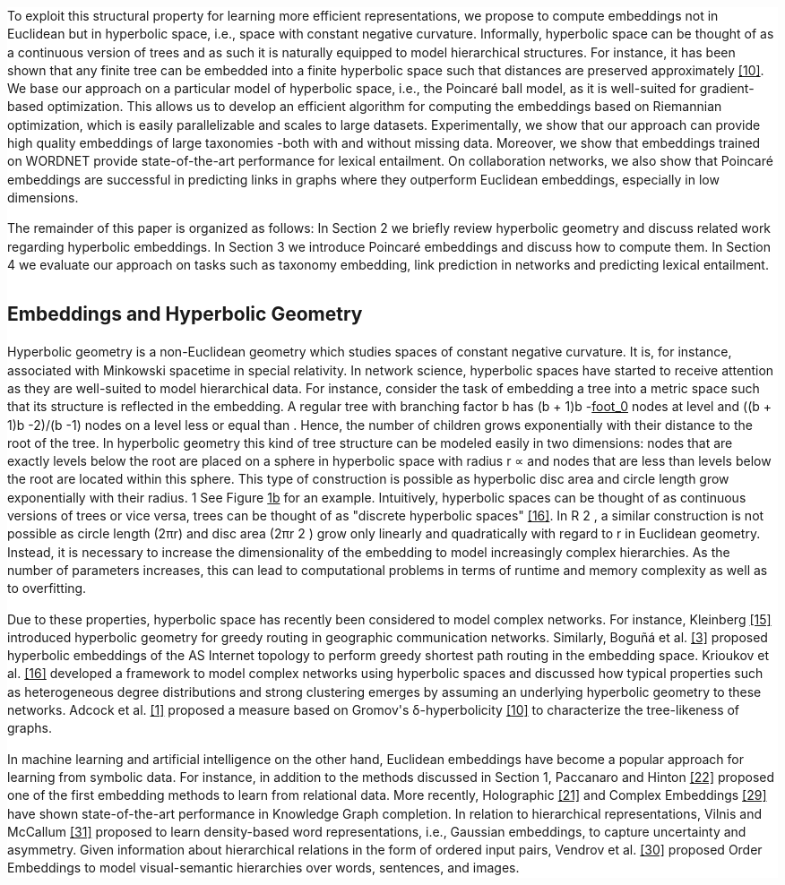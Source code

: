 To exploit this structural property for learning more efficient representations, we propose to compute embeddings not in Euclidean but in hyperbolic space, i.e., space with constant negative curvature. Informally, hyperbolic space can be thought of as a continuous version of trees and as such it is naturally equipped to model hierarchical structures. For instance, it has been shown that any finite tree can be embedded into a finite hyperbolic space such that distances are preserved approximately [[10]](#b9). We base our approach on a particular model of hyperbolic space, i.e., the Poincaré ball model, as it is well-suited for gradient-based optimization. This allows us to develop an efficient algorithm for computing the embeddings based on Riemannian optimization, which is easily parallelizable and scales to large datasets. Experimentally, we show that our approach can provide high quality embeddings of large taxonomies -both with and without missing data. Moreover, we show that embeddings trained on WORDNET provide state-of-the-art performance for lexical entailment. On collaboration networks, we also show that Poincaré embeddings are successful in predicting links in graphs where they outperform Euclidean embeddings, especially in low dimensions.

The remainder of this paper is organized as follows: In Section 2 we briefly review hyperbolic geometry and discuss related work regarding hyperbolic embeddings. In Section 3 we introduce Poincaré embeddings and discuss how to compute them. In Section 4 we evaluate our approach on tasks such as taxonomy embedding, link prediction in networks and predicting lexical entailment.

## Embeddings and Hyperbolic Geometry

Hyperbolic geometry is a non-Euclidean geometry which studies spaces of constant negative curvature. It is, for instance, associated with Minkowski spacetime in special relativity. In network science, hyperbolic spaces have started to receive attention as they are well-suited to model hierarchical data. For instance, consider the task of embedding a tree into a metric space such that its structure is reflected in the embedding. A regular tree with branching factor b has (b + 1)b -[foot_0](#foot_0) nodes at level and ((b + 1)b -2)/(b -1) nodes on a level less or equal than . Hence, the number of children grows exponentially with their distance to the root of the tree. In hyperbolic geometry this kind of tree structure can be modeled easily in two dimensions: nodes that are exactly levels below the root are placed on a sphere in hyperbolic space with radius r ∝ and nodes that are less than levels below the root are located within this sphere. This type of construction is possible as hyperbolic disc area and circle length grow exponentially with their radius. 1 See Figure [1b](#fig_0) for an example. Intuitively, hyperbolic spaces can be thought of as continuous versions of trees or vice versa, trees can be thought of as "discrete hyperbolic spaces" [[16]](#b15). In R 2 , a similar construction is not possible as circle length (2πr) and disc area (2πr 2 ) grow only linearly and quadratically with regard to r in Euclidean geometry. Instead, it is necessary to increase the dimensionality of the embedding to model increasingly complex hierarchies. As the number of parameters increases, this can lead to computational problems in terms of runtime and memory complexity as well as to overfitting.

Due to these properties, hyperbolic space has recently been considered to model complex networks. For instance, Kleinberg [[15]](#b14) introduced hyperbolic geometry for greedy routing in geographic communication networks. Similarly, Boguñá et al. [[3]](#b2) proposed hyperbolic embeddings of the AS Internet topology to perform greedy shortest path routing in the embedding space. Krioukov et al. [[16]](#b15) developed a framework to model complex networks using hyperbolic spaces and discussed how typical properties such as heterogeneous degree distributions and strong clustering emerges by assuming an underlying hyperbolic geometry to these networks. Adcock et al. [[1]](#b0) proposed a measure based on Gromov's δ-hyperbolicity [[10]](#b9) to characterize the tree-likeness of graphs.

In machine learning and artificial intelligence on the other hand, Euclidean embeddings have become a popular approach for learning from symbolic data. For instance, in addition to the methods discussed in Section 1, Paccanaro and Hinton [[22]](#b21) proposed one of the first embedding methods to learn from relational data. More recently, Holographic [[21]](#b20) and Complex Embeddings [[29]](#b28) have shown state-of-the-art performance in Knowledge Graph completion. In relation to hierarchical representations, Vilnis and McCallum [[31]](#b30) proposed to learn density-based word representations, i.e., Gaussian embeddings, to capture uncertainty and asymmetry. Given information about hierarchical relations in the form of ordered input pairs, Vendrov et al. [[30]](#b29) proposed Order Embeddings to model visual-semantic hierarchies over words, sentences, and images.
